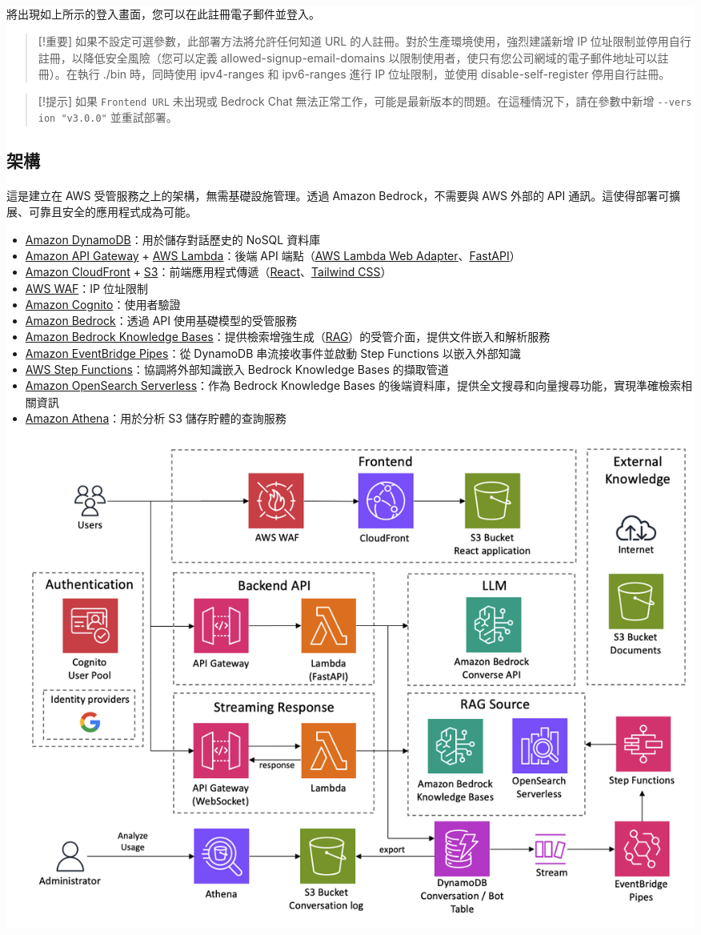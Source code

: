 將出現如上所示的登入畫面，您可以在此註冊電子郵件並登入。

> [!重要]
> 如果不設定可選參數，此部署方法將允許任何知道 URL 的人註冊。對於生產環境使用，強烈建議新增 IP 位址限制並停用自行註冊，以降低安全風險（您可以定義 allowed-signup-email-domains 以限制使用者，使只有您公司網域的電子郵件地址可以註冊）。在執行 ./bin 時，同時使用 ipv4-ranges 和 ipv6-ranges 進行 IP 位址限制，並使用 disable-self-register 停用自行註冊。

> [!提示]
> 如果 `Frontend URL` 未出現或 Bedrock Chat 無法正常工作，可能是最新版本的問題。在這種情況下，請在參數中新增 `--version "v3.0.0"` 並重試部署。

## 架構

這是建立在 AWS 受管服務之上的架構，無需基礎設施管理。透過 Amazon Bedrock，不需要與 AWS 外部的 API 通訊。這使得部署可擴展、可靠且安全的應用程式成為可能。

- [Amazon DynamoDB](https://aws.amazon.com/dynamodb/)：用於儲存對話歷史的 NoSQL 資料庫
- [Amazon API Gateway](https://aws.amazon.com/api-gateway/) + [AWS Lambda](https://aws.amazon.com/lambda/)：後端 API 端點（[AWS Lambda Web Adapter](https://github.com/awslabs/aws-lambda-web-adapter)、[FastAPI](https://fastapi.tiangolo.com/)）
- [Amazon CloudFront](https://aws.amazon.com/cloudfront/) + [S3](https://aws.amazon.com/s3/)：前端應用程式傳遞（[React](https://react.dev/)、[Tailwind CSS](https://tailwindcss.com/)）
- [AWS WAF](https://aws.amazon.com/waf/)：IP 位址限制
- [Amazon Cognito](https://aws.amazon.com/cognito/)：使用者驗證
- [Amazon Bedrock](https://aws.amazon.com/bedrock/)：透過 API 使用基礎模型的受管服務
- [Amazon Bedrock Knowledge Bases](https://aws.amazon.com/bedrock/knowledge-bases/)：提供檢索增強生成（[RAG](https://aws.amazon.com/what-is/retrieval-augmented-generation/)）的受管介面，提供文件嵌入和解析服務
- [Amazon EventBridge Pipes](https://aws.amazon.com/eventbridge/pipes/)：從 DynamoDB 串流接收事件並啟動 Step Functions 以嵌入外部知識
- [AWS Step Functions](https://aws.amazon.com/step-functions/)：協調將外部知識嵌入 Bedrock Knowledge Bases 的擷取管道
- [Amazon OpenSearch Serverless](https://aws.amazon.com/opensearch-service/features/serverless/)：作為 Bedrock Knowledge Bases 的後端資料庫，提供全文搜尋和向量搜尋功能，實現準確檢索相關資訊
- [Amazon Athena](https://aws.amazon.com/athena/)：用於分析 S3 儲存貯體的查詢服務

![](./imgs/arch.png)
